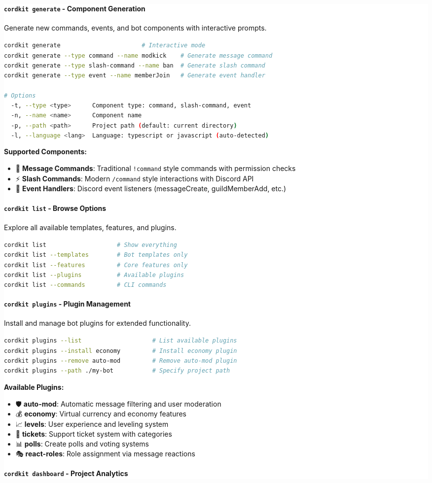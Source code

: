 #### `cordkit generate` - Component Generation

Generate new commands, events, and bot components with interactive prompts.

```bash
cordkit generate                       # Interactive mode
cordkit generate --type command --name modkick    # Generate message command
cordkit generate --type slash-command --name ban  # Generate slash command
cordkit generate --type event --name memberJoin   # Generate event handler

# Options
  -t, --type <type>      Component type: command, slash-command, event
  -n, --name <name>      Component name
  -p, --path <path>      Project path (default: current directory)
  -l, --language <lang>  Language: typescript or javascript (auto-detected)
```

**Supported Components:**

- 📝 **Message Commands**: Traditional `!command` style commands with permission checks
- ⚡ **Slash Commands**: Modern `/command` style interactions with Discord API
- 🎯 **Event Handlers**: Discord event listeners (messageCreate, guildMemberAdd, etc.)

#### `cordkit list` - Browse Options

Explore all available templates, features, and plugins.

```bash
cordkit list                    # Show everything
cordkit list --templates        # Bot templates only
cordkit list --features         # Core features only
cordkit list --plugins          # Available plugins
cordkit list --commands         # CLI commands
```

#### `cordkit plugins` - Plugin Management

Install and manage bot plugins for extended functionality.

```bash
cordkit plugins --list                    # List available plugins
cordkit plugins --install economy         # Install economy plugin
cordkit plugins --remove auto-mod         # Remove auto-mod plugin
cordkit plugins --path ./my-bot           # Specify project path
```

**Available Plugins:**

- 🛡️ **auto-mod**: Automatic message filtering and user moderation
- 💰 **economy**: Virtual currency and economy features
- 📈 **levels**: User experience and leveling system
- 🎫 **tickets**: Support ticket system with categories
- 📊 **polls**: Create polls and voting systems
- 🎭 **react-roles**: Role assignment via message reactions

#### `cordkit dashboard` - Project Analytics

